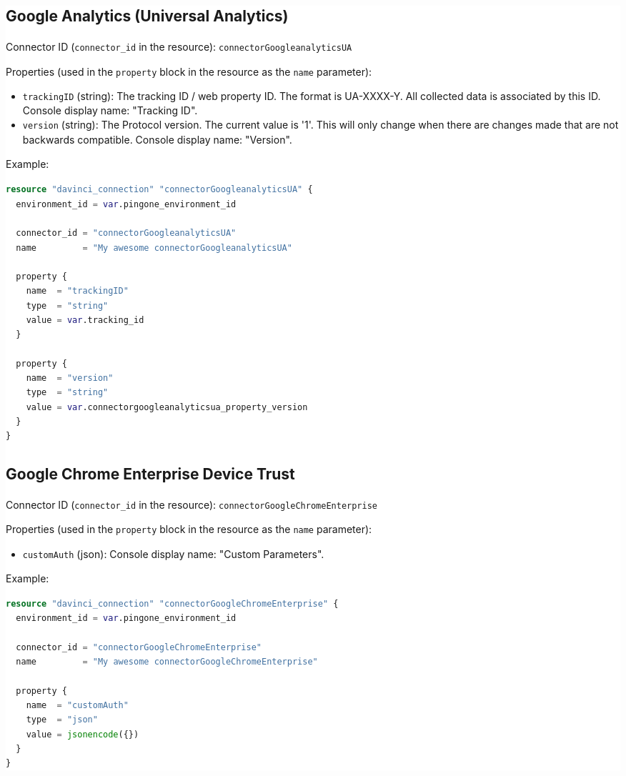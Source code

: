 
## Google Analytics (Universal Analytics)

Connector ID (`connector_id` in the resource): `connectorGoogleanalyticsUA`

Properties (used in the `property` block in the resource as the `name` parameter):

* `trackingID` (string): The tracking ID / web property ID. The format is UA-XXXX-Y. All collected data is associated by this ID. Console display name: "Tracking ID".
* `version` (string): The Protocol version. The current value is '1'. This will only change when there are changes made that are not backwards compatible. Console display name: "Version".


Example:
```terraform
resource "davinci_connection" "connectorGoogleanalyticsUA" {
  environment_id = var.pingone_environment_id

  connector_id = "connectorGoogleanalyticsUA"
  name         = "My awesome connectorGoogleanalyticsUA"

  property {
    name  = "trackingID"
    type  = "string"
    value = var.tracking_id
  }

  property {
    name  = "version"
    type  = "string"
    value = var.connectorgoogleanalyticsua_property_version
  }
}
```


## Google Chrome Enterprise Device Trust

Connector ID (`connector_id` in the resource): `connectorGoogleChromeEnterprise`

Properties (used in the `property` block in the resource as the `name` parameter):

* `customAuth` (json):  Console display name: "Custom Parameters".


Example:
```terraform
resource "davinci_connection" "connectorGoogleChromeEnterprise" {
  environment_id = var.pingone_environment_id

  connector_id = "connectorGoogleChromeEnterprise"
  name         = "My awesome connectorGoogleChromeEnterprise"

  property {
    name  = "customAuth"
    type  = "json"
    value = jsonencode({})
  }
}
```
